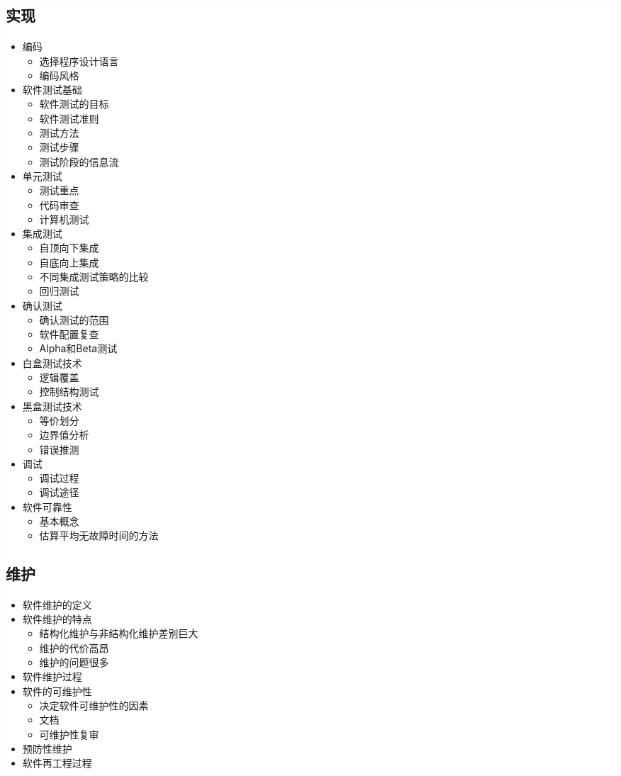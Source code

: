 


## 实现

- 编码
  - 选择程序设计语言
  - 编码风格
- 软件测试基础
  - 软件测试的目标
  - 软件测试准则
  - 测试方法
  - 测试步骤
  - 测试阶段的信息流
- 单元测试
  - 测试重点
  - 代码审查
  - 计算机测试
- 集成测试
  - 自顶向下集成
  - 自底向上集成
  - 不同集成测试策略的比较
  - 回归测试
- 确认测试
  - 确认测试的范围
  - 软件配置复查
  - Alpha和Beta测试
- 白盒测试技术
  - 逻辑覆盖
  - 控制结构测试
- 黑盒测试技术
  - 等价划分
  - 边界值分析
  - 错误推测
- 调试
  - 调试过程
  - 调试途径
- 软件可靠性
  - 基本概念
  - 估算平均无故障时间的方法


## 维护

- 软件维护的定义
- 软件维护的特点
  - 结构化维护与非结构化维护差别巨大
  - 维护的代价高昂
  - 维护的问题很多
- 软件维护过程
- 软件的可维护性
  - 决定软件可维护性的因素
  - 文档
  - 可维护性复审
- 预防性维护
- 软件再工程过程
